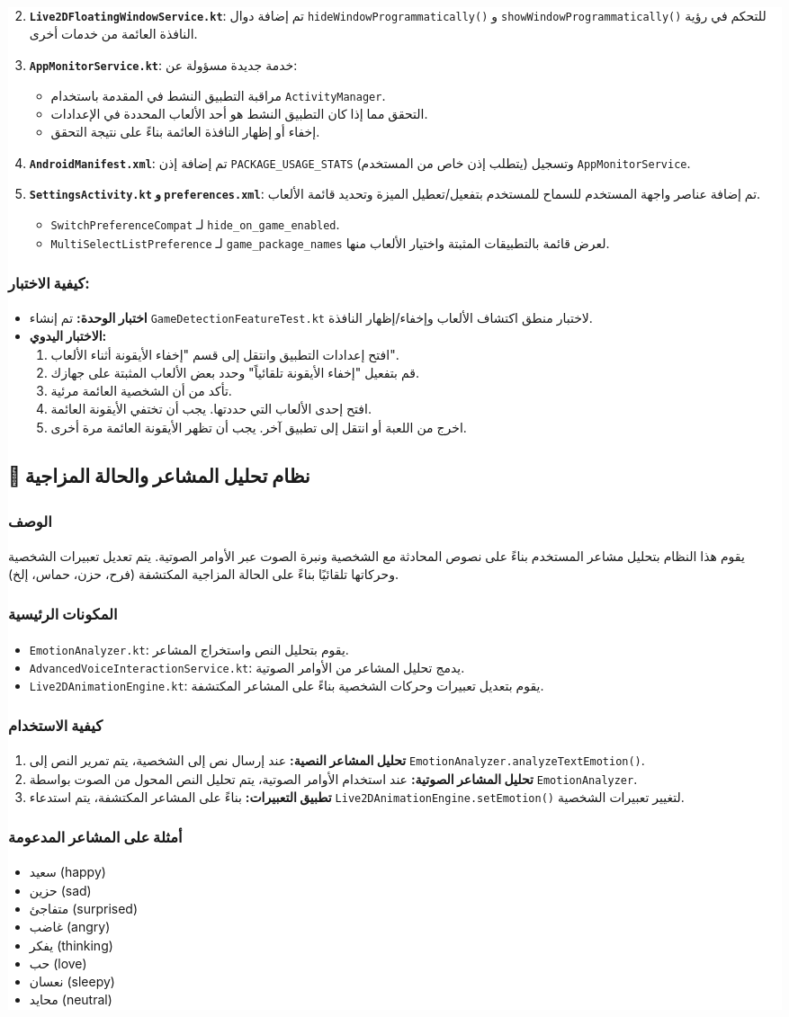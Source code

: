 2.  **`Live2DFloatingWindowService.kt`**: تم إضافة دوال `hideWindowProgrammatically()` و `showWindowProgrammatically()` للتحكم في رؤية النافذة العائمة من خدمات أخرى.

3.  **`AppMonitorService.kt`**: خدمة جديدة مسؤولة عن:
    *   مراقبة التطبيق النشط في المقدمة باستخدام `ActivityManager`.
    *   التحقق مما إذا كان التطبيق النشط هو أحد الألعاب المحددة في الإعدادات.
    *   إخفاء أو إظهار النافذة العائمة بناءً على نتيجة التحقق.

4.  **`AndroidManifest.xml`**: تم إضافة إذن `PACKAGE_USAGE_STATS` (يتطلب إذن خاص من المستخدم) وتسجيل `AppMonitorService`.

5.  **`SettingsActivity.kt` و `preferences.xml`**: تم إضافة عناصر واجهة المستخدم للسماح للمستخدم بتفعيل/تعطيل الميزة وتحديد قائمة الألعاب.
    *   `SwitchPreferenceCompat` لـ `hide_on_game_enabled`.
    *   `MultiSelectListPreference` لـ `game_package_names` لعرض قائمة بالتطبيقات المثبتة واختيار الألعاب منها.

### كيفية الاختبار:

*   **اختبار الوحدة:** تم إنشاء `GameDetectionFeatureTest.kt` لاختبار منطق اكتشاف الألعاب وإخفاء/إظهار النافذة.
*   **الاختبار اليدوي:**
    1.  افتح إعدادات التطبيق وانتقل إلى قسم "إخفاء الأيقونة أثناء الألعاب".
    2.  قم بتفعيل "إخفاء الأيقونة تلقائياً" وحدد بعض الألعاب المثبتة على جهازك.
    3.  تأكد من أن الشخصية العائمة مرئية.
    4.  افتح إحدى الألعاب التي حددتها. يجب أن تختفي الأيقونة العائمة.
    5.  اخرج من اللعبة أو انتقل إلى تطبيق آخر. يجب أن تظهر الأيقونة العائمة مرة أخرى.





## 🧠 نظام تحليل المشاعر والحالة المزاجية

### الوصف
يقوم هذا النظام بتحليل مشاعر المستخدم بناءً على نصوص المحادثة مع الشخصية ونبرة الصوت عبر الأوامر الصوتية. يتم تعديل تعبيرات الشخصية وحركاتها تلقائيًا بناءً على الحالة المزاجية المكتشفة (فرح، حزن، حماس، إلخ).

### المكونات الرئيسية
- `EmotionAnalyzer.kt`: يقوم بتحليل النص واستخراج المشاعر.
- `AdvancedVoiceInteractionService.kt`: يدمج تحليل المشاعر من الأوامر الصوتية.
- `Live2DAnimationEngine.kt`: يقوم بتعديل تعبيرات وحركات الشخصية بناءً على المشاعر المكتشفة.

### كيفية الاستخدام
1. **تحليل المشاعر النصية:** عند إرسال نص إلى الشخصية، يتم تمرير النص إلى `EmotionAnalyzer.analyzeTextEmotion()`.
2. **تحليل المشاعر الصوتية:** عند استخدام الأوامر الصوتية، يتم تحليل النص المحول من الصوت بواسطة `EmotionAnalyzer`.
3. **تطبيق التعبيرات:** بناءً على المشاعر المكتشفة، يتم استدعاء `Live2DAnimationEngine.setEmotion()` لتغيير تعبيرات الشخصية.

### أمثلة على المشاعر المدعومة
- سعيد (happy)
- حزين (sad)
- متفاجئ (surprised)
- غاضب (angry)
- يفكر (thinking)
- حب (love)
- نعسان (sleepy)
- محايد (neutral)

